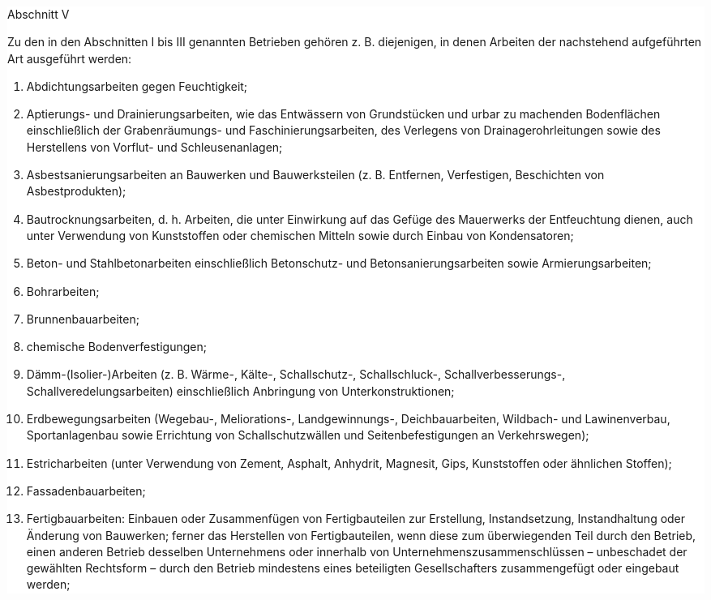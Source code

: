 


Abschnitt V

Zu den in den Abschnitten I bis III genannten Betrieben gehören z. B.
diejenigen, in denen Arbeiten der nachstehend aufgeführten Art
ausgeführt werden:

1.  Abdichtungsarbeiten gegen Feuchtigkeit;


2.  Aptierungs- und Drainierungsarbeiten, wie das Entwässern von
    Grundstücken und urbar zu machenden Bodenflächen einschließlich der
    Grabenräumungs- und Faschinierungsarbeiten, des Verlegens von
    Drainagerohrleitungen sowie des Herstellens von Vorflut- und
    Schleusenanlagen;


3.  Asbestsanierungsarbeiten an Bauwerken und Bauwerksteilen (z. B.
    Entfernen, Verfestigen, Beschichten von Asbestprodukten);


4.  Bautrocknungsarbeiten, d. h. Arbeiten, die unter Einwirkung auf das
    Gefüge des Mauerwerks der Entfeuchtung dienen, auch unter Verwendung
    von Kunststoffen oder chemischen Mitteln sowie durch Einbau von
    Kondensatoren;


5.  Beton- und Stahlbetonarbeiten einschließlich Betonschutz- und
    Betonsanierungsarbeiten sowie Armierungsarbeiten;


6.  Bohrarbeiten;


7.  Brunnenbauarbeiten;


8.  chemische Bodenverfestigungen;


9.  Dämm-(Isolier-)Arbeiten (z. B. Wärme-, Kälte-, Schallschutz-,
    Schallschluck-, Schallverbesserungs-, Schallveredelungsarbeiten)
    einschließlich Anbringung von Unterkonstruktionen;


10. Erdbewegungsarbeiten (Wegebau-, Meliorations-, Landgewinnungs-,
    Deichbauarbeiten, Wildbach- und Lawinenverbau, Sportanlagenbau sowie
    Errichtung von Schallschutzwällen und Seitenbefestigungen an
    Verkehrswegen);


11. Estricharbeiten (unter Verwendung von Zement, Asphalt, Anhydrit,
    Magnesit, Gips, Kunststoffen oder ähnlichen Stoffen);


12. Fassadenbauarbeiten;


13. Fertigbauarbeiten: Einbauen oder Zusammenfügen von Fertigbauteilen zur
    Erstellung, Instandsetzung, Instandhaltung oder Änderung von
    Bauwerken; ferner das Herstellen von Fertigbauteilen, wenn diese zum
    überwiegenden Teil durch den Betrieb, einen anderen Betrieb desselben
    Unternehmens oder innerhalb von Unternehmenszusammenschlüssen –
    unbeschadet der gewählten Rechtsform – durch den Betrieb mindestens
    eines beteiligten Gesellschafters zusammengefügt oder eingebaut
    werden;

